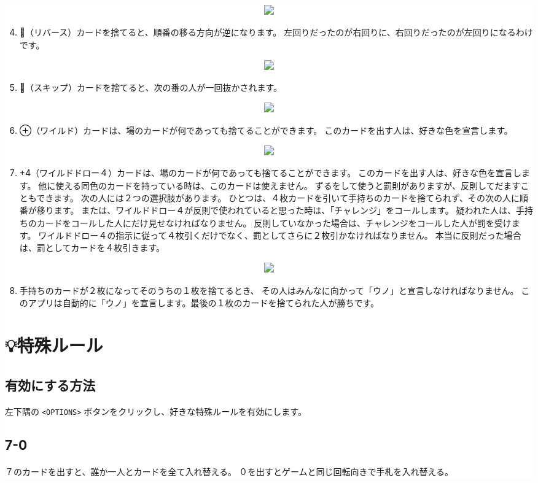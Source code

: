 <p align="center">
<img src="https://github.com/shiawasenahikari/UnoCard/blob/master/UnoCard/resource/front_r+.png" />
</p>

4. 🔄（リバース）カードを捨てると、順番の移る方向が逆になります。
   左回りだったのが右回りに、右回りだったのが左回りになるわけです。

<p align="center">
<img src="https://github.com/shiawasenahikari/UnoCard/blob/master/UnoCard/resource/front_y$.png" />
</p>

5. 🚫（スキップ）カードを捨てると、次の番の人が一回抜かされます。

<p align="center">
<img src="https://github.com/shiawasenahikari/UnoCard/blob/master/UnoCard/resource/front_b@.png" />
</p>

6. ⊕（ワイルド）カードは、場のカードが何であっても捨てることができます。
   このカードを出す人は、好きな色を宣言します。

<p align="center">
<img src="https://github.com/shiawasenahikari/UnoCard/blob/master/UnoCard/resource/front_kw.png" />
</p>

7. +4（ワイルドドロー４）カードは、場のカードが何であっても捨てることができます。
   このカードを出す人は、好きな色を宣言します。
   他に使える同色のカードを持っている時は、このカードは使えません。
   ずるをして使うと罰則がありますが、反則してだますこともできます。
   次の人には２つの選択肢があります。
   ひとつは、４枚カードを引いて手持ちのカードを捨てられず、その次の人に順番が移ります。
   または、ワイルドドロー４が反則で使われていると思った時は、「チャレンジ」をコールします。
   疑われた人は、手持ちのカードをコールした人にだけ見せなければなりません。
   反則していなかった場合は、チャレンジをコールした人が罰を受けます。
   ワイルドドロー４の指示に従って４枚引くだけでなく、罰としてさらに２枚引かなければなりません。
   本当に反則だった場合は、罰としてカードを４枚引きます。

<p align="center">
<img src="https://github.com/shiawasenahikari/UnoCard/blob/master/UnoCard/resource/front_kw+.png" />
</p>

8. 手持ちのカードが２枚になってそのうちの１枚を捨てるとき、
   その人はみんなに向かって「ウノ」と宣言しなければなりません。
   このアプリは自動的に「ウノ」を宣言します。最後の１枚のカードを捨てられた人が勝ちです。

💡特殊ルール
============

有効にする方法
--------------
左下隅の `<OPTIONS>` ボタンをクリックし、好きな特殊ルールを有効にします。

7-0
---
７のカードを出すと、誰か一人とカードを全て入れ替える。
０を出すとゲームと同じ回転向きで手札を入れ替える。
